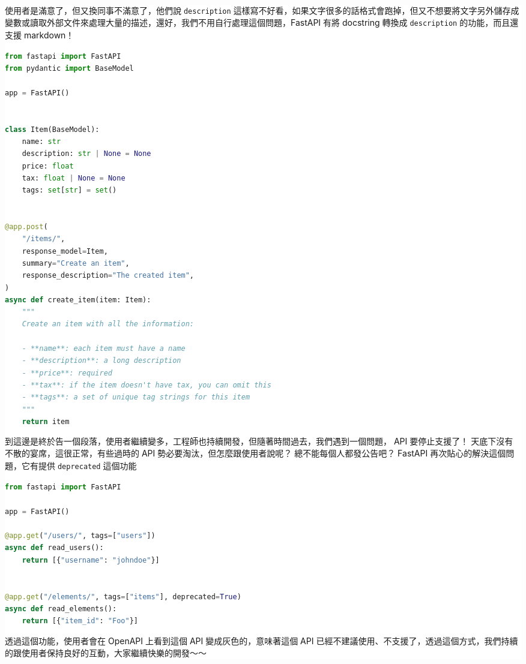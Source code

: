 使用者是滿意了，但又換同事不滿意了，他們說 `description` 這樣寫不好看，如果文字很多的話格式會跑掉，但又不想要將文字另外儲存成變數或讀取外部文件來處理大量的描述，還好，我們不用自行處理這個問題，FastAPI 有將 docstring 轉換成  `description` 的功能，而且還支援 markdown！

```python
from fastapi import FastAPI
from pydantic import BaseModel

app = FastAPI()


class Item(BaseModel):
    name: str
    description: str | None = None
    price: float
    tax: float | None = None
    tags: set[str] = set()


@app.post(
    "/items/",
    response_model=Item,
    summary="Create an item",
    response_description="The created item",
)
async def create_item(item: Item):
    """
    Create an item with all the information:

    - **name**: each item must have a name
    - **description**: a long description
    - **price**: required
    - **tax**: if the item doesn't have tax, you can omit this
    - **tags**: a set of unique tag strings for this item
    """
    return item
```

到這邊是終於告一個段落，使用者繼續變多，工程師也持續開發，但隨著時間過去，我們遇到一個問題， API 要停止支援了！ 天底下沒有不散的宴席，這很正常，有些過時的 API 勢必要淘汰，但怎麼跟使用者說呢？ 總不能每個人都發公告吧？ FastAPI 再次貼心的解決這個問題，它有提供 `deprecated` 這個功能

```python
from fastapi import FastAPI

app = FastAPI()

@app.get("/users/", tags=["users"])
async def read_users():
    return [{"username": "johndoe"}]


@app.get("/elements/", tags=["items"], deprecated=True)
async def read_elements():
    return [{"item_id": "Foo"}]
```

透過這個功能，使用者會在 OpenAPI 上看到這個 API 變成灰色的，意味著這個 API 已經不建議使用、不支援了，透過這個方式，我們持續的跟使用者保持良好的互動，大家繼續快樂的開發～～
